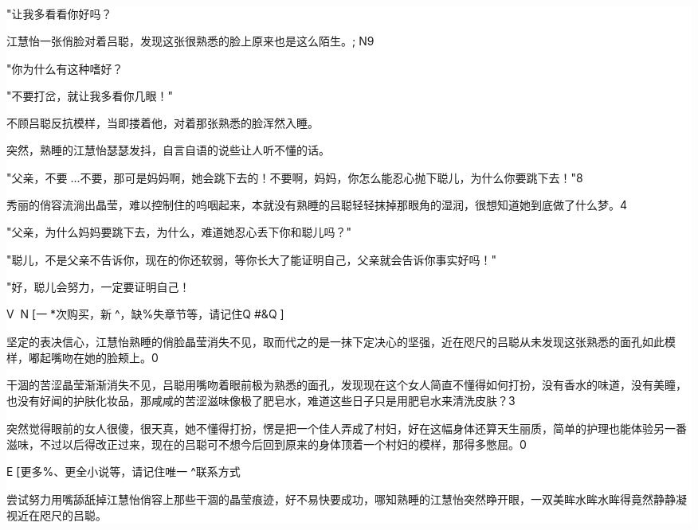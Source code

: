 "让我多看看你好吗？



江慧怡一张俏脸对着吕聪，发现这张很熟悉的脸上原来也是这么陌生。; N9



"你为什么有这种嗜好？



"不要打岔，就让我多看你几眼！"



不顾吕聪反抗模样，当即搂着他，对着那张熟悉的脸浑然入睡。



突然，熟睡的江慧怡瑟瑟发抖，自言自语的说些让人听不懂的话。



"父亲，不要 ...不要，那可是妈妈啊，她会跳下去的！不要啊，妈妈，你怎么能忍心抛下聪儿，为什么你要跳下去！"8





秀丽的俏容流淌出晶莹，难以控制住的呜咽起来，本就没有熟睡的吕聪轻轻抹掉那眼角的湿润，很想知道她到底做了什么梦。4





"父亲，为什么妈妈要跳下去，为什么，难道她忍心丢下你和聪儿吗？"



"聪儿，不是父亲不告诉你，现在的你还软弱，等你长大了能证明自己，父亲就会告诉你事实好吗！"





"好，聪儿会努力，一定要证明自己！



V  N [一 *次购买，新 ^，缺%失章节等，请记住Q #&Q ]



坚定的表决信心，江慧怡熟睡的俏脸晶莹消失不见，取而代之的是一抹下定决心的坚强，近在咫尺的吕聪从未发现这张熟悉的面孔如此模样，嘟起嘴吻在她的脸颊上。0





干涸的苦涩晶莹渐渐消失不见，吕聪用嘴吻着眼前极为熟悉的面孔，发现现在这个女人简直不懂得如何打扮，没有香水的味道，没有美瞳，也没有好闻的护肤化妆品，那咸咸的苦涩滋味像极了肥皂水，难道这些日子只是用肥皂水来清洗皮肤？3





突然觉得眼前的女人很傻，很天真，她不懂得打扮，愣是把一个佳人弄成了村妇，好在这幅身体还算天生丽质，简单的护理也能体验另一番滋味，不过以后得改正过来，现在的吕聪可不想今后回到原来的身体顶着一个村妇的模样，那得多憋屈。0

E [更多%、更全小说等，请记住唯一 ^联系方式





尝试努力用嘴舔舐掉江慧怡俏容上那些干涸的晶莹痕迹，好不易快要成功，哪知熟睡的江慧怡突然睁开眼，一双美眸水眸水眸得竟然静静凝视近在咫尺的吕聪。
